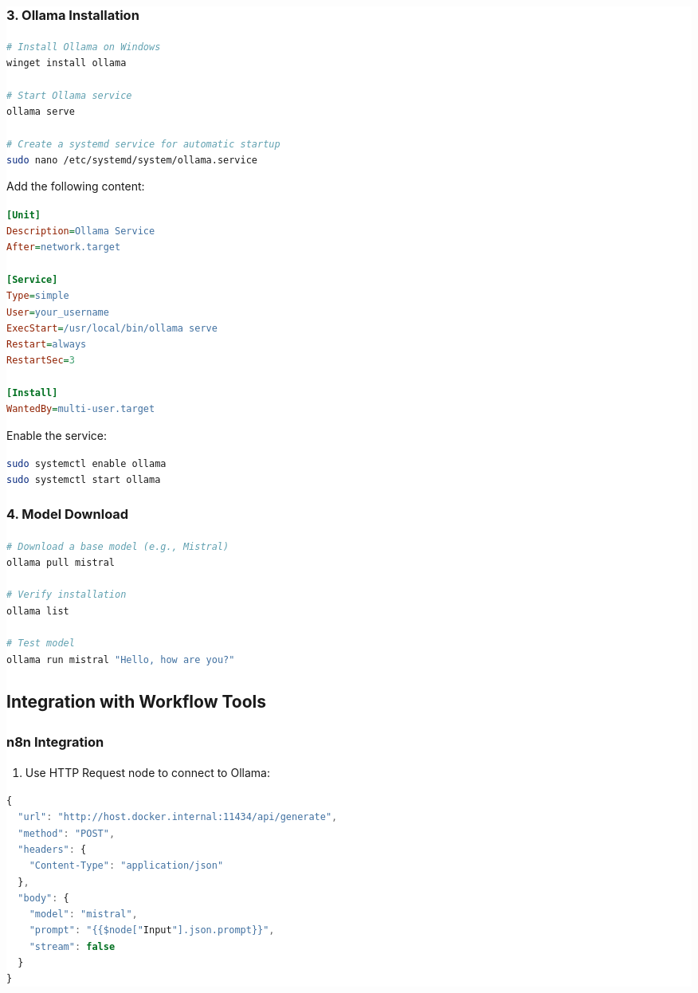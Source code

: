 ### 3. Ollama Installation
```bash
# Install Ollama on Windows
winget install ollama

# Start Ollama service
ollama serve

# Create a systemd service for automatic startup
sudo nano /etc/systemd/system/ollama.service
```

Add the following content:
```ini
[Unit]
Description=Ollama Service
After=network.target

[Service]
Type=simple
User=your_username
ExecStart=/usr/local/bin/ollama serve
Restart=always
RestartSec=3

[Install]
WantedBy=multi-user.target
```

Enable the service:
```bash
sudo systemctl enable ollama
sudo systemctl start ollama
```

### 4. Model Download
```bash
# Download a base model (e.g., Mistral)
ollama pull mistral

# Verify installation
ollama list

# Test model
ollama run mistral "Hello, how are you?"
```

## Integration with Workflow Tools

### n8n Integration
1. Use HTTP Request node to connect to Ollama:
```javascript
{
  "url": "http://host.docker.internal:11434/api/generate",
  "method": "POST",
  "headers": {
    "Content-Type": "application/json"
  },
  "body": {
    "model": "mistral",
    "prompt": "{{$node["Input"].json.prompt}}",
    "stream": false
  }
}
```